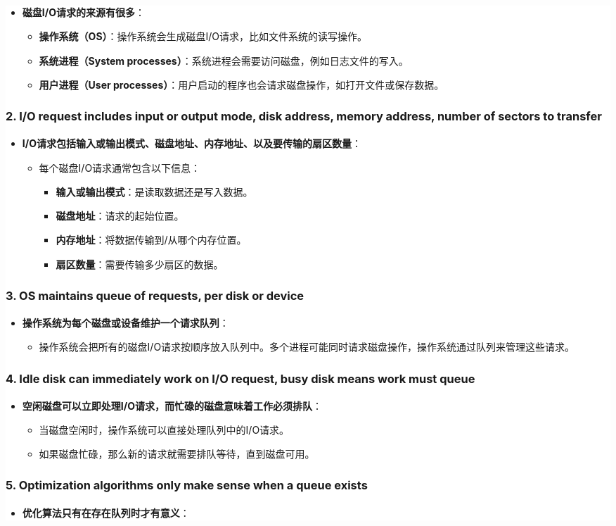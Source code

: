 * **磁盘I/O请求的来源有很多**：



  * **操作系统（OS）**：操作系统会生成磁盘I/O请求，比如文件系统的读写操作。

  * **系统进程（System processes）**：系统进程会需要访问磁盘，例如日志文件的写入。

  * **用户进程（User processes）**：用户启动的程序也会请求磁盘操作，如打开文件或保存数据。



### 2. **I/O request includes input or output mode, disk address, memory address, number of sectors to transfer**



* **I/O请求包括输入或输出模式、磁盘地址、内存地址、以及要传输的扇区数量**：



  * 每个磁盘I/O请求通常包含以下信息：



    * **输入或输出模式**：是读取数据还是写入数据。

    * **磁盘地址**：请求的起始位置。

    * **内存地址**：将数据传输到/从哪个内存位置。

    * **扇区数量**：需要传输多少扇区的数据。



### 3. **OS maintains queue of requests, per disk or device**



* **操作系统为每个磁盘或设备维护一个请求队列**：



  * 操作系统会把所有的磁盘I/O请求按顺序放入队列中。多个进程可能同时请求磁盘操作，操作系统通过队列来管理这些请求。



### 4. **Idle disk can immediately work on I/O request, busy disk means work must queue**



* **空闲磁盘可以立即处理I/O请求，而忙碌的磁盘意味着工作必须排队**：



  * 当磁盘空闲时，操作系统可以直接处理队列中的I/O请求。

  * 如果磁盘忙碌，那么新的请求就需要排队等待，直到磁盘可用。



### 5. **Optimization algorithms only make sense when a queue exists**



* **优化算法只有在存在队列时才有意义**：
